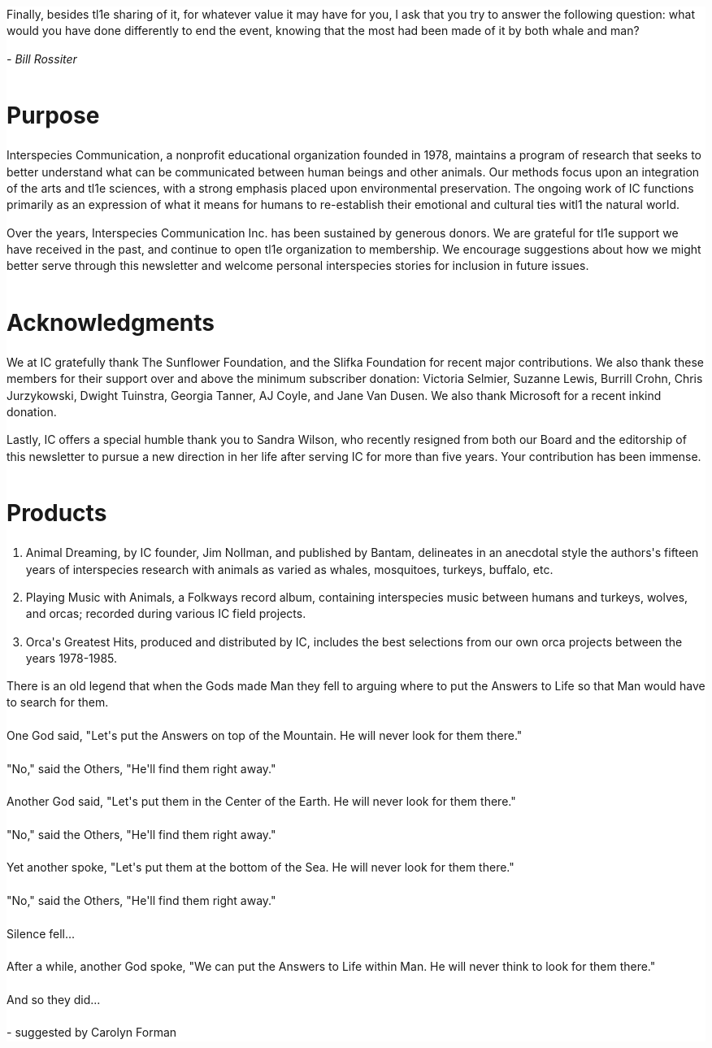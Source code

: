 Finally, besides tl1e sharing of it, for whatever value it may have for you, I ask that you try to answer the following question: what would you have done differently to end the event, knowing that the most had been made of it by both whale and man? 

*- Bill Rossiter*

# Purpose 

Interspecies Communication, a nonprofit educational organization founded in 1978, maintains a program of research that seeks to better understand what can be communicated between human beings and other animals. Our methods focus upon an integration of the arts and tl1e sciences, with a strong emphasis placed upon environmental preservation. The ongoing work of IC functions primarily as an expression of what it means for humans to re-establish their emotional and cultural ties witl1 the natural world. 

Over the years, Interspecies Communication Inc. has been sustained by generous donors. We are grateful for tl1e support we have received in the past, and continue to open tl1e organization to 
membership. We encourage suggestions about how we might better serve through this newsletter and welcome personal interspecies stories for inclusion in future issues. 

# Acknowledgments 

We at IC gratefully thank The Sunflower Foundation, and the Slifka Foundation for recent major contributions. We also thank these members for their support over and above the minimum subscriber donation: Victoria Selmier, Suzanne Lewis, Burrill Crohn, Chris Jurzykowski, Dwight Tuinstra, Georgia Tanner, AJ Coyle, and Jane Van Dusen. We also thank Microsoft for a recent inkind donation. 

Lastly, IC offers a special humble thank you to Sandra Wilson, who recently resigned from both our Board and the editorship of this newsletter to pursue a new direction in her life after serving IC for more than five years. Your contribution has been immense.

# Products 

1. Animal Dreaming, by IC founder, Jim Nollman, and published by Bantam, delineates in an anecdotal style the authors's fifteen years of interspecies research with animals as varied as whales, mosquitoes, turkeys, buffalo, etc. 

2. Playing Music with Animals, a Folkways record album, containing interspecies music between humans and turkeys, wolves, and orcas; recorded during various IC field projects. 

3. Orca's Greatest Hits, produced and distributed by IC, includes the best selections from our own orca projects between the years 1978-1985.



<div class="inset-text">
There is an old legend that when the Gods made Man they fell to arguing where to put the Answers to Life so that Man would have to search for them.<br /><br />
One God said, "Let's put the Answers on top of the Mountain. He will never look for them there."<br /><br />
"No," said the Others, "He'll find them right away."<br /><br />
Another God said, "Let's put them in the Center of the Earth. He will never look for them there."<br /><br />
"No," said the Others, "He'll find them right away."<br /><br />
Yet another spoke, "Let's put them at the bottom of the Sea. He will never look for them there."<br /><br />
"No," said the Others, "He'll find them right away."<br /><br />
Silence fell...<br /><br />
After a while, another God spoke, "We can put the Answers to Life within Man. He will never think to look for them there."<br /><br />
And so they did...<br /><br />
- suggested by Carolyn Forman
</div>